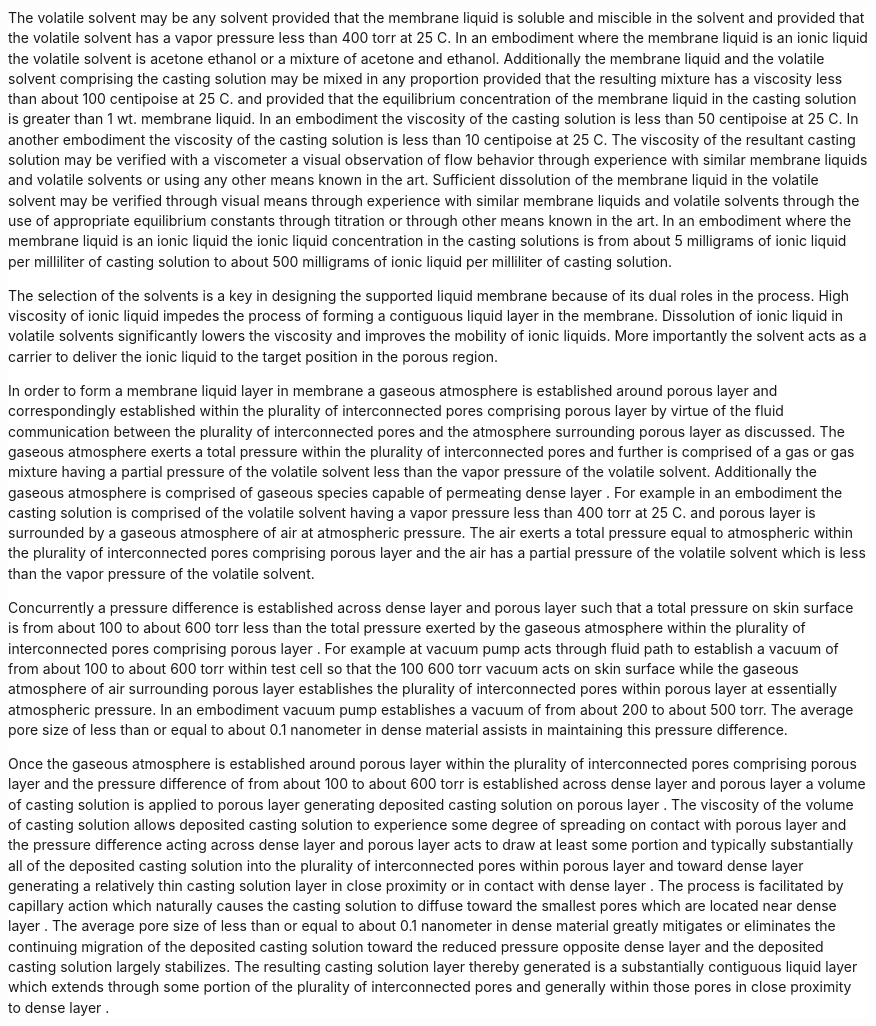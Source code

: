 The volatile solvent may be any solvent provided that the membrane liquid is soluble and miscible in the solvent and provided that the volatile solvent has a vapor pressure less than 400 torr at 25 C. In an embodiment where the membrane liquid is an ionic liquid the volatile solvent is acetone ethanol or a mixture of acetone and ethanol. Additionally the membrane liquid and the volatile solvent comprising the casting solution may be mixed in any proportion provided that the resulting mixture has a viscosity less than about 100 centipoise at 25 C. and provided that the equilibrium concentration of the membrane liquid in the casting solution is greater than 1 wt. membrane liquid. In an embodiment the viscosity of the casting solution is less than 50 centipoise at 25 C. In another embodiment the viscosity of the casting solution is less than 10 centipoise at 25 C. The viscosity of the resultant casting solution may be verified with a viscometer a visual observation of flow behavior through experience with similar membrane liquids and volatile solvents or using any other means known in the art. Sufficient dissolution of the membrane liquid in the volatile solvent may be verified through visual means through experience with similar membrane liquids and volatile solvents through the use of appropriate equilibrium constants through titration or through other means known in the art. In an embodiment where the membrane liquid is an ionic liquid the ionic liquid concentration in the casting solutions is from about 5 milligrams of ionic liquid per milliliter of casting solution to about 500 milligrams of ionic liquid per milliliter of casting solution.

The selection of the solvents is a key in designing the supported liquid membrane because of its dual roles in the process. High viscosity of ionic liquid impedes the process of forming a contiguous liquid layer in the membrane. Dissolution of ionic liquid in volatile solvents significantly lowers the viscosity and improves the mobility of ionic liquids. More importantly the solvent acts as a carrier to deliver the ionic liquid to the target position in the porous region.

In order to form a membrane liquid layer in membrane a gaseous atmosphere is established around porous layer and correspondingly established within the plurality of interconnected pores comprising porous layer by virtue of the fluid communication between the plurality of interconnected pores and the atmosphere surrounding porous layer as discussed. The gaseous atmosphere exerts a total pressure within the plurality of interconnected pores and further is comprised of a gas or gas mixture having a partial pressure of the volatile solvent less than the vapor pressure of the volatile solvent. Additionally the gaseous atmosphere is comprised of gaseous species capable of permeating dense layer . For example in an embodiment the casting solution is comprised of the volatile solvent having a vapor pressure less than 400 torr at 25 C. and porous layer is surrounded by a gaseous atmosphere of air at atmospheric pressure. The air exerts a total pressure equal to atmospheric within the plurality of interconnected pores comprising porous layer and the air has a partial pressure of the volatile solvent which is less than the vapor pressure of the volatile solvent.

Concurrently a pressure difference is established across dense layer and porous layer such that a total pressure on skin surface is from about 100 to about 600 torr less than the total pressure exerted by the gaseous atmosphere within the plurality of interconnected pores comprising porous layer . For example at vacuum pump acts through fluid path to establish a vacuum of from about 100 to about 600 torr within test cell so that the 100 600 torr vacuum acts on skin surface while the gaseous atmosphere of air surrounding porous layer establishes the plurality of interconnected pores within porous layer at essentially atmospheric pressure. In an embodiment vacuum pump establishes a vacuum of from about 200 to about 500 torr. The average pore size of less than or equal to about 0.1 nanometer in dense material assists in maintaining this pressure difference.

Once the gaseous atmosphere is established around porous layer within the plurality of interconnected pores comprising porous layer and the pressure difference of from about 100 to about 600 torr is established across dense layer and porous layer a volume of casting solution is applied to porous layer generating deposited casting solution on porous layer . The viscosity of the volume of casting solution allows deposited casting solution to experience some degree of spreading on contact with porous layer and the pressure difference acting across dense layer and porous layer acts to draw at least some portion and typically substantially all of the deposited casting solution into the plurality of interconnected pores within porous layer and toward dense layer generating a relatively thin casting solution layer in close proximity or in contact with dense layer . The process is facilitated by capillary action which naturally causes the casting solution to diffuse toward the smallest pores which are located near dense layer . The average pore size of less than or equal to about 0.1 nanometer in dense material greatly mitigates or eliminates the continuing migration of the deposited casting solution toward the reduced pressure opposite dense layer and the deposited casting solution largely stabilizes. The resulting casting solution layer thereby generated is a substantially contiguous liquid layer which extends through some portion of the plurality of interconnected pores and generally within those pores in close proximity to dense layer .
